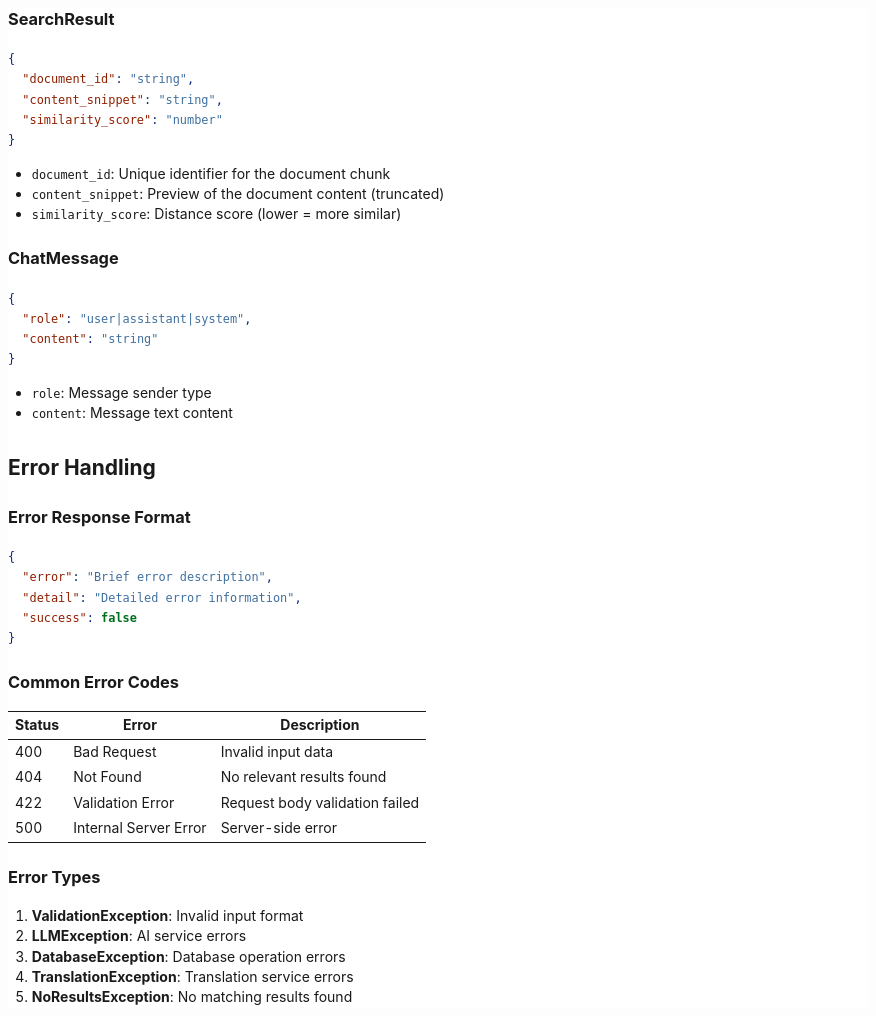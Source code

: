 ### SearchResult

```json
{
  "document_id": "string",
  "content_snippet": "string", 
  "similarity_score": "number"
}
```

- `document_id`: Unique identifier for the document chunk
- `content_snippet`: Preview of the document content (truncated)
- `similarity_score`: Distance score (lower = more similar)

### ChatMessage

```json
{
  "role": "user|assistant|system",
  "content": "string"
}
```

- `role`: Message sender type
- `content`: Message text content

## Error Handling

### Error Response Format

```json
{
  "error": "Brief error description",
  "detail": "Detailed error information",
  "success": false
}
```

### Common Error Codes

| Status | Error | Description |
|--------|-------|-------------|
| 400 | Bad Request | Invalid input data |
| 404 | Not Found | No relevant results found |
| 422 | Validation Error | Request body validation failed |
| 500 | Internal Server Error | Server-side error |

### Error Types

1. **ValidationException**: Invalid input format
2. **LLMException**: AI service errors
3. **DatabaseException**: Database operation errors
4. **TranslationException**: Translation service errors
5. **NoResultsException**: No matching results found
